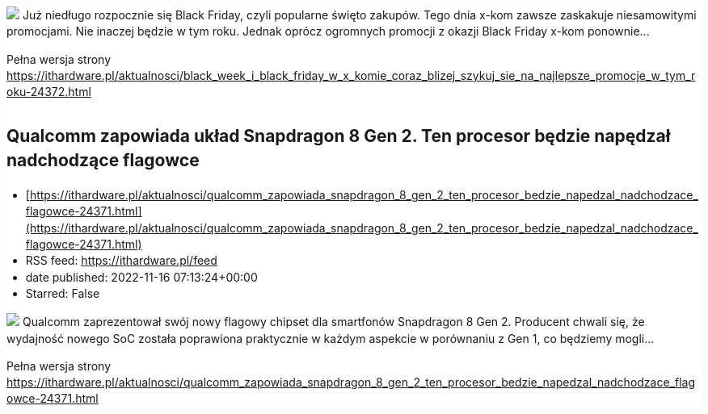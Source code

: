 <img src="https://ithardware.pl/artykuly/min/24372_1.jpg" />            Już niedługo rozpocznie się Black Friday, czyli popularne święto zakup&oacute;w. Tego dnia x-kom zawsze zaskakuje niesamowitymi promocjami. Nie inaczej będzie w tym roku. Jednak opr&oacute;cz ogromnych promocji z okazji Black Friday x-kom ponownie...
            <p>Pełna wersja strony <a href="https://ithardware.pl/aktualnosci/black_week_i_black_friday_w_x_komie_coraz_blizej_szykuj_sie_na_najlepsze_promocje_w_tym_roku-24372.html">https://ithardware.pl/aktualnosci/black_week_i_black_friday_w_x_komie_coraz_blizej_szykuj_sie_na_najlepsze_promocje_w_tym_roku-24372.html</a></p>

## Qualcomm zapowiada układ Snapdragon 8 Gen 2. Ten procesor będzie napędzał nadchodzące flagowce
 - [https://ithardware.pl/aktualnosci/qualcomm_zapowiada_snapdragon_8_gen_2_ten_procesor_bedzie_napedzal_nadchodzace_flagowce-24371.html](https://ithardware.pl/aktualnosci/qualcomm_zapowiada_snapdragon_8_gen_2_ten_procesor_bedzie_napedzal_nadchodzace_flagowce-24371.html)
 - RSS feed: https://ithardware.pl/feed
 - date published: 2022-11-16 07:13:24+00:00
 - Starred: False

<img src="https://ithardware.pl/artykuly/min/24371_1.jpg" />            Qualcomm zaprezentował sw&oacute;j nowy flagowy chipset dla smartfon&oacute;w Snapdragon 8 Gen 2. Producent chwali się, że wydajność nowego SoC została poprawiona praktycznie w każdym aspekcie w por&oacute;wnaniu z Gen 1, co będziemy mogli...
            <p>Pełna wersja strony <a href="https://ithardware.pl/aktualnosci/qualcomm_zapowiada_snapdragon_8_gen_2_ten_procesor_bedzie_napedzal_nadchodzace_flagowce-24371.html">https://ithardware.pl/aktualnosci/qualcomm_zapowiada_snapdragon_8_gen_2_ten_procesor_bedzie_napedzal_nadchodzace_flagowce-24371.html</a></p>
